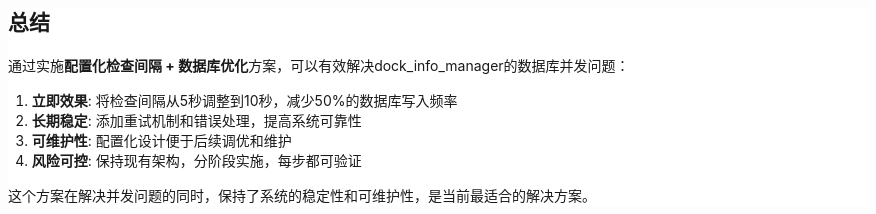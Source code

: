 ## 总结

通过实施**配置化检查间隔 + 数据库优化**方案，可以有效解决dock_info_manager的数据库并发问题：

1. **立即效果**: 将检查间隔从5秒调整到10秒，减少50%的数据库写入频率
2. **长期稳定**: 添加重试机制和错误处理，提高系统可靠性
3. **可维护性**: 配置化设计便于后续调优和维护
4. **风险可控**: 保持现有架构，分阶段实施，每步都可验证

这个方案在解决并发问题的同时，保持了系统的稳定性和可维护性，是当前最适合的解决方案。